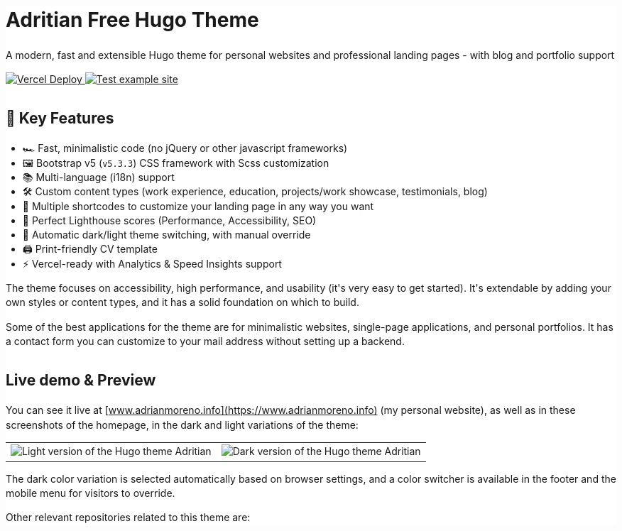 # Adritian Free Hugo Theme
A modern, fast and extensible Hugo theme for personal websites and professional landing pages - with blog and portfolio support

[![Vercel Deploy](https://deploy-badge.vercel.app/vercel/adritian-demo?name=demo)
](https://adritian-demo.vercel.app/) [![Test example site](https://github.com/zetxek/adritian-free-hugo-theme/actions/workflows/test-example-site.yml/badge.svg)](https://github.com/zetxek/adritian-free-hugo-theme/actions/workflows/test-example-site.yml)

## 🚀 Key Features

- 🏎️ Fast, minimalistic code (no jQuery or other javascript frameworks)
- 🖼️ Bootstrap v5 (`v5.3.3`) CSS framework with Scss customization
- 📚 Multi-language (i18n) support
- 🛠️ Custom content types (work experience, education, projects/work showcase, testimonials, blog)
- 🧰 Multiple shortcodes to customize your landing page in any way you want
- 💯 Perfect Lighthouse scores (Performance, Accessibility, SEO)
- 🌚 Automatic dark/light theme switching, with manual override
- 🖨️ Print-friendly CV template 
- ⚡ Vercel-ready with Analytics & Speed Insights support

The theme focuses on accessibility, high performance, and usability (it's very easy to get started). It's extendable by adding your own styles or content types, and it has a solid foundation on which to build.

Some of the best applications for the theme are for minimalistic websites, single-page applications, and personal portfolios. It has a contact form you can customize to your mail address without setting up a backend.

## Live demo & Preview

You can see it live at [www.adrianmoreno.info](https://www.adrianmoreno.info) (my personal website), as well as in these screenshots of the homepage, in the dark and light variations of the theme:

<table>
	<tbody>
	<tr>
		<td>
			<img src="https://user-images.githubusercontent.com/240085/230632835-74349170-d610-4731-8fac-62c413e6b3f5.png" alt="Light version of the Hugo theme Adritian"/>
</td>
		<td>
			<img src="https://raw.githubusercontent.com/zetxek/adritian-free-hugo-theme/main/images/screenshot-dark-fullscroll.jpeg" alt="Dark version of the Hugo theme Adritian"/>
</td>
	</tr>
	</tbody>
</table>

The dark color variation is selected automatically based on browser settings, and a color switcher is available in the footer and the mobile menu for visitors to override.

Other relevant repositories related to this theme are:
